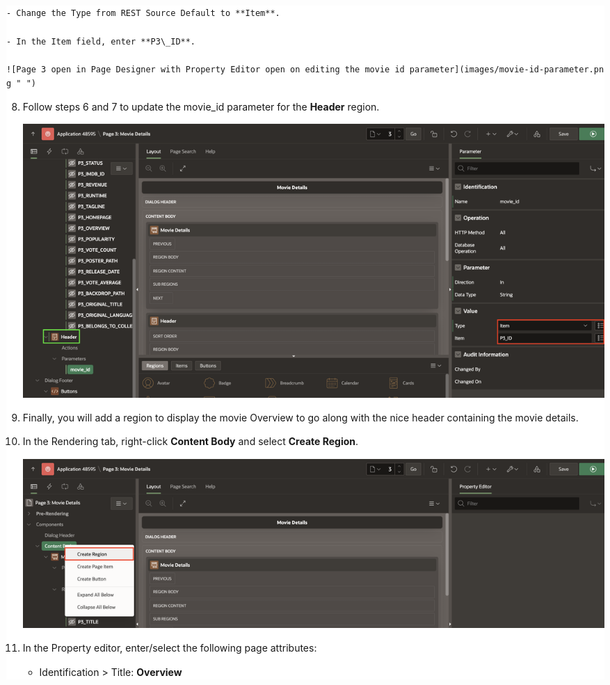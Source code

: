     - Change the Type from REST Source Default to **Item**.

    - In the Item field, enter **P3\_ID**.

    ![Page 3 open in Page Designer with Property Editor open on editing the movie id parameter](images/movie-id-parameter.png " ")

8. Follow steps 6 and 7 to update the movie_id parameter for the **Header** region.

    ![Page 3 open in Page Designer with Property Editor open on editing the movie id parameter](images/header-movie-id-parameter.png " ")

9. Finally, you will add a region to display the movie Overview to go along with the nice header containing the movie details.

10. In the Rendering tab, right-click **Content Body** and select **Create Region**.

    ![Page 3 open in Page Designer with Property Editor open on editing the movie id parameter](images/overview-region.png " ")

11. In the Property editor, enter/select the following page attributes:

    - Identification > Title: **Overview**
